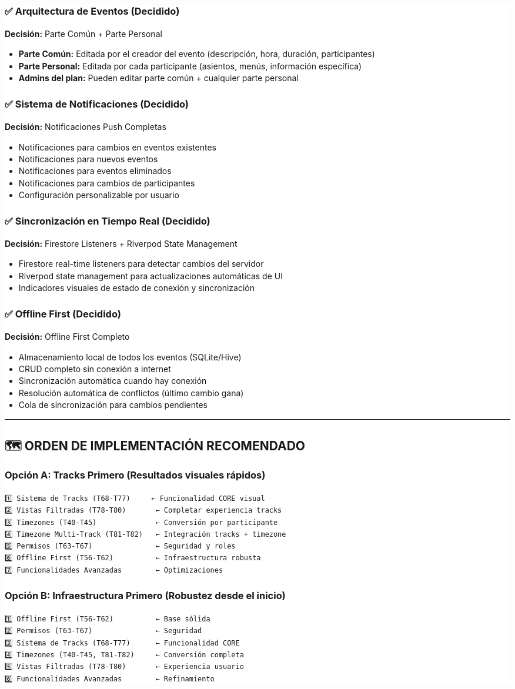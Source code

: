 ### ✅ Arquitectura de Eventos (Decidido)
**Decisión:** Parte Común + Parte Personal
- **Parte Común:** Editada por el creador del evento (descripción, hora, duración, participantes)
- **Parte Personal:** Editada por cada participante (asientos, menús, información específica)
- **Admins del plan:** Pueden editar parte común + cualquier parte personal

### ✅ Sistema de Notificaciones (Decidido)
**Decisión:** Notificaciones Push Completas
- Notificaciones para cambios en eventos existentes
- Notificaciones para nuevos eventos
- Notificaciones para eventos eliminados
- Notificaciones para cambios de participantes
- Configuración personalizable por usuario

### ✅ Sincronización en Tiempo Real (Decidido)
**Decisión:** Firestore Listeners + Riverpod State Management
- Firestore real-time listeners para detectar cambios del servidor
- Riverpod state management para actualizaciones automáticas de UI
- Indicadores visuales de estado de conexión y sincronización

### ✅ Offline First (Decidido)
**Decisión:** Offline First Completo
- Almacenamiento local de todos los eventos (SQLite/Hive)
- CRUD completo sin conexión a internet
- Sincronización automática cuando hay conexión
- Resolución automática de conflictos (último cambio gana)
- Cola de sincronización para cambios pendientes

---

## 🗺️ ORDEN DE IMPLEMENTACIÓN RECOMENDADO

### **Opción A: Tracks Primero (Resultados visuales rápidos)**
```
1️⃣ Sistema de Tracks (T68-T77)     ← Funcionalidad CORE visual
2️⃣ Vistas Filtradas (T78-T80)       ← Completar experiencia tracks
3️⃣ Timezones (T40-T45)              ← Conversión por participante
4️⃣ Timezone Multi-Track (T81-T82)   ← Integración tracks + timezone
5️⃣ Permisos (T63-T67)               ← Seguridad y roles
6️⃣ Offline First (T56-T62)          ← Infraestructura robusta
7️⃣ Funcionalidades Avanzadas        ← Optimizaciones
```

### **Opción B: Infraestructura Primero (Robustez desde el inicio)**
```
1️⃣ Offline First (T56-T62)          ← Base sólida
2️⃣ Permisos (T63-T67)               ← Seguridad
3️⃣ Sistema de Tracks (T68-T77)      ← Funcionalidad CORE
4️⃣ Timezones (T40-T45, T81-T82)     ← Conversión completa
5️⃣ Vistas Filtradas (T78-T80)       ← Experiencia usuario
6️⃣ Funcionalidades Avanzadas        ← Refinamiento
```
